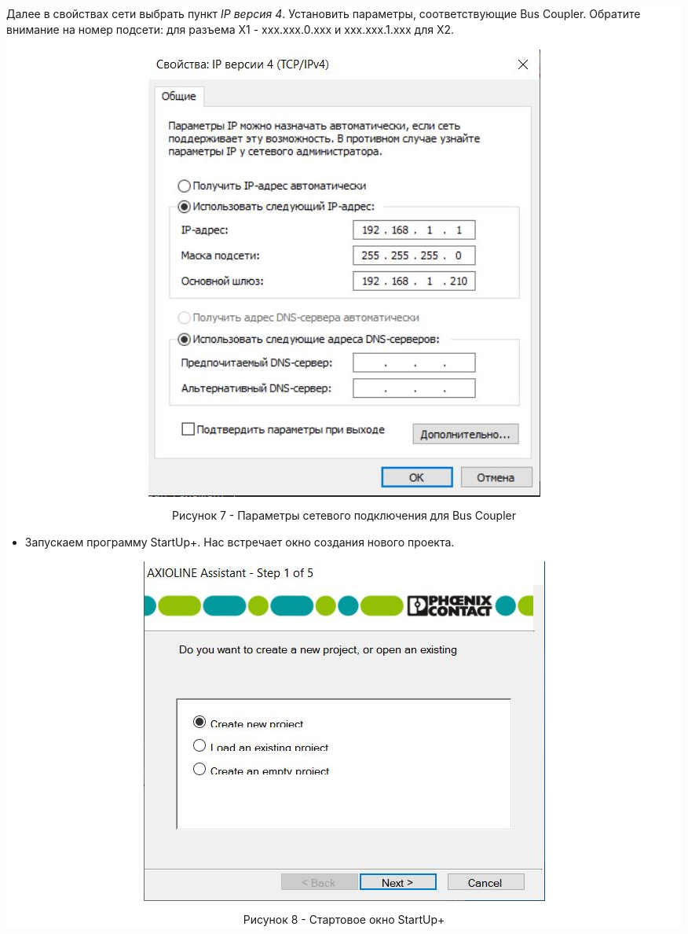 Далее в свойствах сети выбрать пункт *IP версия 4*. Установить параметры, соответствующие Bus Coupler. Обратите внимание на номер подсети: для разъема X1 - xxx.xxx.0.xxx и xxx.xxx.1.xxx для Х2.

<p align="center">
<img align="center" src="Images/PC_netsetting2.jpg">
</p>
<p align="center"> Рисунок 7 - Параметры сетевого подключения для Bus Coupler </p>

- Запускаем программу StartUp+. Нас встречает окно создания нового проекта.

<p align="center">
<img align="center" src="Images/SUP_newpr.jpg">
</p>
<p align="center"> Рисунок 8 - Стартовое окно StartUp+ </p>